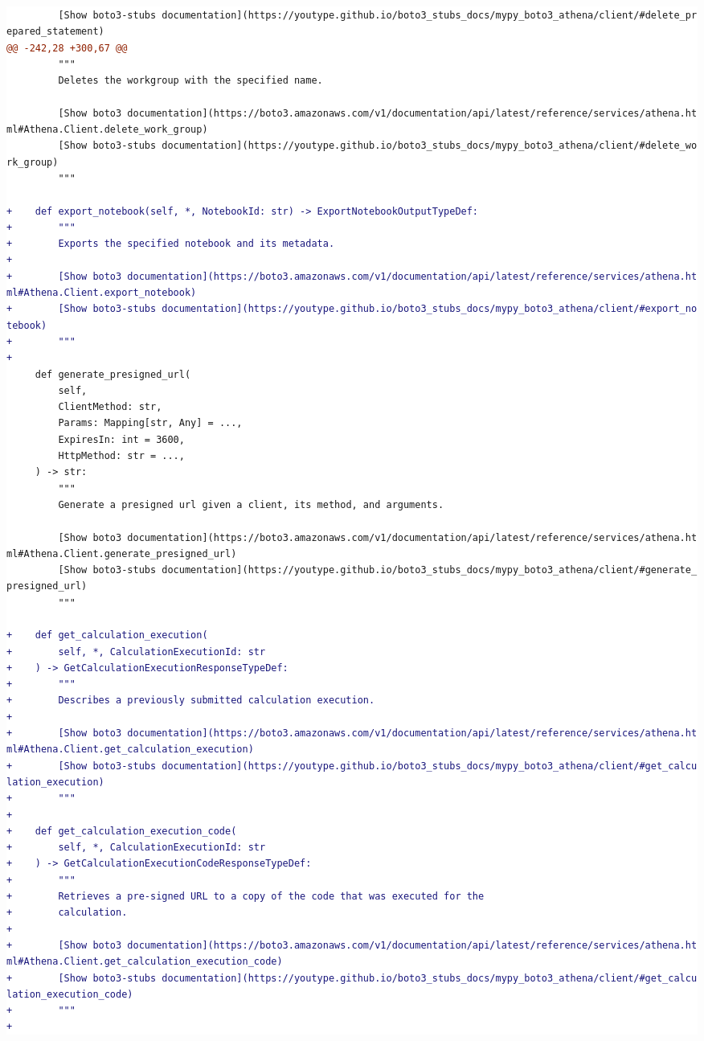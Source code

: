```diff
         [Show boto3-stubs documentation](https://youtype.github.io/boto3_stubs_docs/mypy_boto3_athena/client/#delete_prepared_statement)
@@ -242,28 +300,67 @@
         """
         Deletes the workgroup with the specified name.
 
         [Show boto3 documentation](https://boto3.amazonaws.com/v1/documentation/api/latest/reference/services/athena.html#Athena.Client.delete_work_group)
         [Show boto3-stubs documentation](https://youtype.github.io/boto3_stubs_docs/mypy_boto3_athena/client/#delete_work_group)
         """
 
+    def export_notebook(self, *, NotebookId: str) -> ExportNotebookOutputTypeDef:
+        """
+        Exports the specified notebook and its metadata.
+
+        [Show boto3 documentation](https://boto3.amazonaws.com/v1/documentation/api/latest/reference/services/athena.html#Athena.Client.export_notebook)
+        [Show boto3-stubs documentation](https://youtype.github.io/boto3_stubs_docs/mypy_boto3_athena/client/#export_notebook)
+        """
+
     def generate_presigned_url(
         self,
         ClientMethod: str,
         Params: Mapping[str, Any] = ...,
         ExpiresIn: int = 3600,
         HttpMethod: str = ...,
     ) -> str:
         """
         Generate a presigned url given a client, its method, and arguments.
 
         [Show boto3 documentation](https://boto3.amazonaws.com/v1/documentation/api/latest/reference/services/athena.html#Athena.Client.generate_presigned_url)
         [Show boto3-stubs documentation](https://youtype.github.io/boto3_stubs_docs/mypy_boto3_athena/client/#generate_presigned_url)
         """
 
+    def get_calculation_execution(
+        self, *, CalculationExecutionId: str
+    ) -> GetCalculationExecutionResponseTypeDef:
+        """
+        Describes a previously submitted calculation execution.
+
+        [Show boto3 documentation](https://boto3.amazonaws.com/v1/documentation/api/latest/reference/services/athena.html#Athena.Client.get_calculation_execution)
+        [Show boto3-stubs documentation](https://youtype.github.io/boto3_stubs_docs/mypy_boto3_athena/client/#get_calculation_execution)
+        """
+
+    def get_calculation_execution_code(
+        self, *, CalculationExecutionId: str
+    ) -> GetCalculationExecutionCodeResponseTypeDef:
+        """
+        Retrieves a pre-signed URL to a copy of the code that was executed for the
+        calculation.
+
+        [Show boto3 documentation](https://boto3.amazonaws.com/v1/documentation/api/latest/reference/services/athena.html#Athena.Client.get_calculation_execution_code)
+        [Show boto3-stubs documentation](https://youtype.github.io/boto3_stubs_docs/mypy_boto3_athena/client/#get_calculation_execution_code)
+        """
+
```